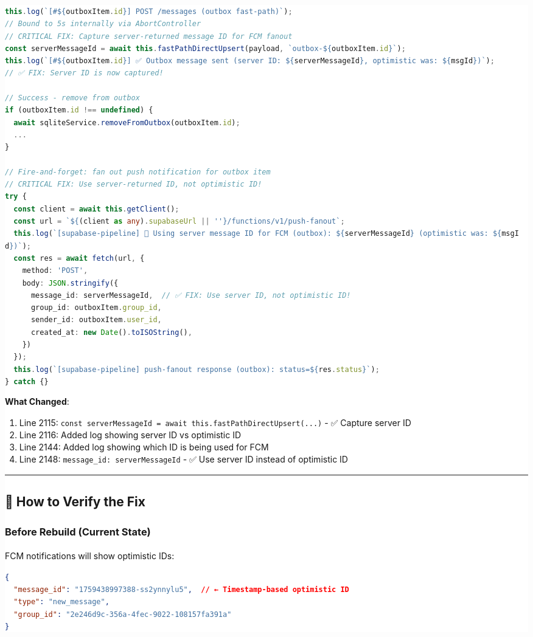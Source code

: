 ```typescript
this.log(`[#${outboxItem.id}] POST /messages (outbox fast-path)`);
// Bound to 5s internally via AbortController
// CRITICAL FIX: Capture server-returned message ID for FCM fanout
const serverMessageId = await this.fastPathDirectUpsert(payload, `outbox-${outboxItem.id}`);
this.log(`[#${outboxItem.id}] ✅ Outbox message sent (server ID: ${serverMessageId}, optimistic was: ${msgId})`);
// ✅ FIX: Server ID is now captured!

// Success - remove from outbox
if (outboxItem.id !== undefined) {
  await sqliteService.removeFromOutbox(outboxItem.id);
  ...
}

// Fire-and-forget: fan out push notification for outbox item
// CRITICAL FIX: Use server-returned ID, not optimistic ID!
try {
  const client = await this.getClient();
  const url = `${(client as any).supabaseUrl || ''}/functions/v1/push-fanout`;
  this.log(`[supabase-pipeline] 🔑 Using server message ID for FCM (outbox): ${serverMessageId} (optimistic was: ${msgId})`);
  const res = await fetch(url, {
    method: 'POST',
    body: JSON.stringify({
      message_id: serverMessageId,  // ✅ FIX: Use server ID, not optimistic ID!
      group_id: outboxItem.group_id,
      sender_id: outboxItem.user_id,
      created_at: new Date().toISOString(),
    })
  });
  this.log(`[supabase-pipeline] push-fanout response (outbox): status=${res.status}`);
} catch {}
```

**What Changed**:
1. Line 2115: `const serverMessageId = await this.fastPathDirectUpsert(...)` - ✅ Capture server ID
2. Line 2116: Added log showing server ID vs optimistic ID
3. Line 2144: Added log showing which ID is being used for FCM
4. Line 2148: `message_id: serverMessageId` - ✅ Use server ID instead of optimistic ID

---

## 🧪 How to Verify the Fix

### Before Rebuild (Current State)

FCM notifications will show optimistic IDs:
```json
{
  "message_id": "1759438997388-ss2ynnylu5",  // ← Timestamp-based optimistic ID
  "type": "new_message",
  "group_id": "2e246d9c-356a-4fec-9022-108157fa391a"
}
```
